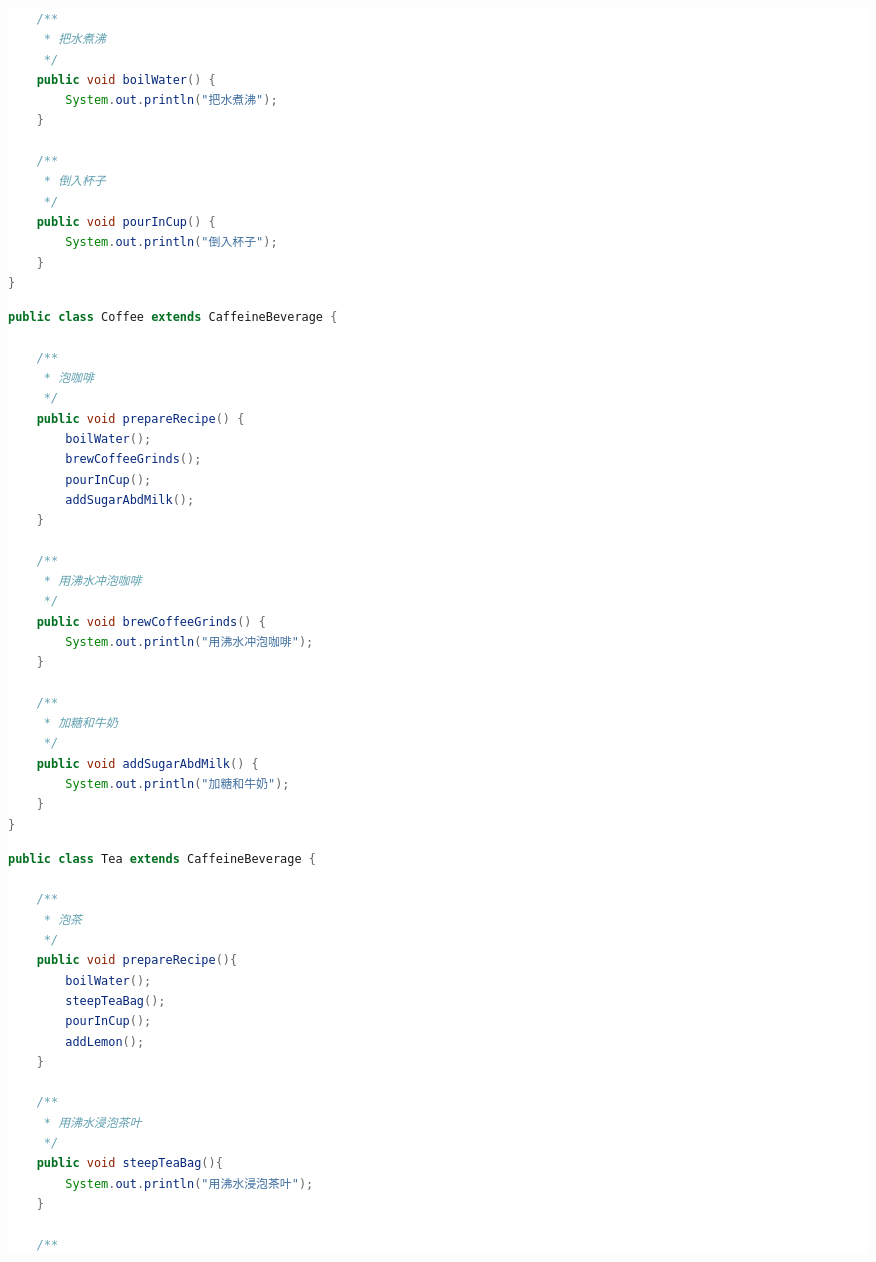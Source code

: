 ```java
    /**
     * 把水煮沸
     */
    public void boilWater() {
        System.out.println("把水煮沸");
    }

    /**
     * 倒入杯子
     */
    public void pourInCup() {
        System.out.println("倒入杯子");
    }
}
```
```java
public class Coffee extends CaffeineBeverage {

    /**
     * 泡咖啡
     */
    public void prepareRecipe() {
        boilWater();
        brewCoffeeGrinds();
        pourInCup();
        addSugarAbdMilk();
    }

    /**
     * 用沸水冲泡咖啡
     */
    public void brewCoffeeGrinds() {
        System.out.println("用沸水冲泡咖啡");
    }

    /**
     * 加糖和牛奶
     */
    public void addSugarAbdMilk() {
        System.out.println("加糖和牛奶");
    }
}
```
```java
public class Tea extends CaffeineBeverage {

    /**
     * 泡茶
     */
    public void prepareRecipe(){
        boilWater();
        steepTeaBag();
        pourInCup();
        addLemon();
    }

    /**
     * 用沸水浸泡茶叶
     */
    public void steepTeaBag(){
        System.out.println("用沸水浸泡茶叶");
    }

    /**
```